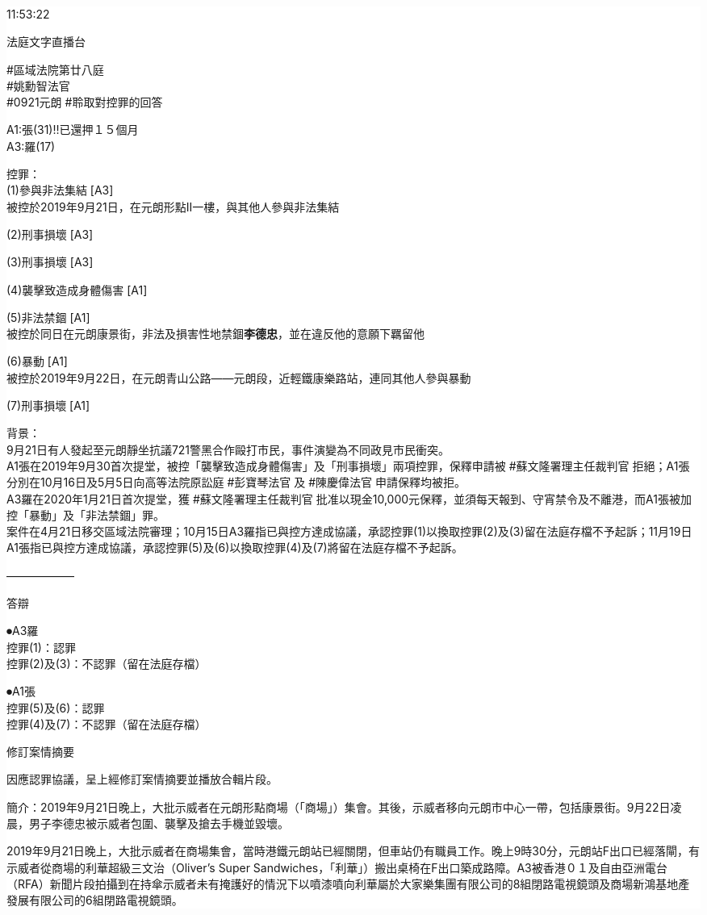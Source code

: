       
11:53:22

法庭文字直播台

\#區域法院第廿八庭  
\#姚勳智法官  
\#0921元朗 \#聆取對控罪的回答  
  
A1:張(31)‼️已還押１５個月  
A3:羅(17)  
  
控罪：  
(1)參與非法集結 \[A3\]  
被控於2019年9月21日，在元朗形點II一樓，與其他人參與非法集結  
  
(2)刑事損壞 \[A3\]  
  
(3)刑事損壞 \[A3\]  
  
(4)襲擊致造成身體傷害 \[A1\]  
  
(5)非法禁錮 \[A1\]  
被控於同日在元朗康景街，非法及損害性地禁錮**李德忠**，並在違反他的意願下羈留他  
  
(6)暴動 \[A1\]  
被控於2019年9月22日，在元朗青山公路——元朗段，近輕鐵康樂路站，連同其他人參與暴動  
  
(7)刑事損壞 \[A1\]  
  
背景：  
9月21日有人發起至元朗靜坐抗議721警黑合作毆打市民，事件演變為不同政見市民衝突。  
A1張在2019年9月30首次提堂，被控「襲擊致造成身體傷害」及「刑事損壞」兩項控罪，保釋申請被 \#蘇文隆署理主任裁判官 拒絕；A1張分別在10月16日及5月5日向高等法院原訟庭 \#彭寶琴法官 及 \#陳慶偉法官 申請保釋均被拒。  
A3羅在2020年1月21日首次提堂，獲 \#蘇文隆署理主任裁判官 批准以現金10,000元保釋，並須每天報到、守宵禁令及不離港，而A1張被加控「暴動」及「非法禁錮」罪。  
案件在4月21日移交區域法院審理；10月15日A3羅指已與控方達成協議，承認控罪(1)以換取控罪(2)及(3)留在法庭存檔不予起訴；11月19日A1張指已與控方達成協議，承認控罪(5)及(6)以換取控罪(4)及(7)將留在法庭存檔不予起訴。  
  
——————  
  
答辯  
  
⏺A3羅  
控罪(1)：認罪  
控罪(2)及(3)：不認罪（留在法庭存檔）  
  
⏺A1張  
控罪(5)及(6)：認罪  
控罪(4)及(7)：不認罪（留在法庭存檔）  
  
  
修訂案情摘要  
  
因應認罪協議，呈上經修訂案情摘要並播放合輯片段。  
  
簡介：2019年9月21日晚上，大批示威者在元朗形點商場（「商場」）集會。其後，示威者移向元朗市中心一帶，包括康景街。9月22日凌晨，男子李德忠被示威者包圍、襲擊及搶去手機並毀壞。  
  
2019年9月21日晚上，大批示威者在商場集會，當時港鐵元朗站已經關閉，但車站仍有職員工作。晚上9時30分，元朗站F出口已經落閘，有示威者從商場的利華超級三文治（Oliver’s Super Sandwiches，「利華」）搬出桌椅在F出口築成路障。A3被香港０１及自由亞洲電台（RFA）新聞片段拍攝到在持傘示威者未有掩護好的情況下以噴漆噴向利華屬於大家樂集團有限公司的8組閉路電視鏡頭及商場新鴻基地產發展有限公司的6組閉路電視鏡頭。  
  